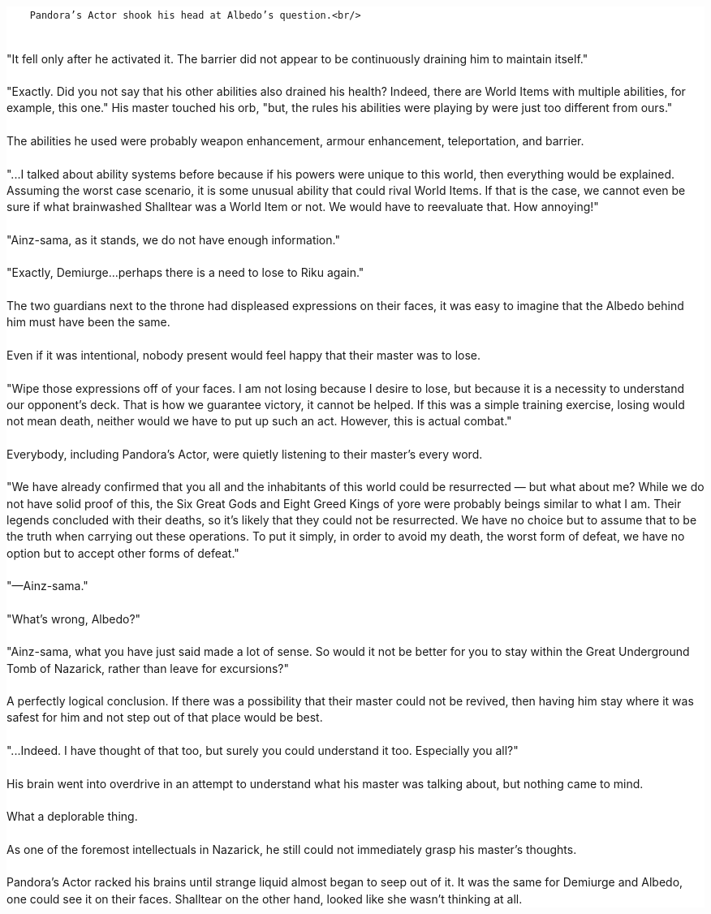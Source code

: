         Pandora’s Actor shook his head at Albedo’s question.<br/>
<br/>
        "It fell only after he activated it. The barrier did not appear to be continuously draining him to maintain itself."<br/>
<br/>
        "Exactly. Did you not say that his other abilities also drained his health? Indeed, there are World Items with multiple abilities, for example, this one." His master touched his orb, "but, the rules his abilities were playing by were just too different from ours."<br/>
<br/>
        The abilities he used were probably weapon enhancement, armour enhancement, teleportation, and barrier.<br/>
<br/>
        "...I talked about ability systems before because if his powers were unique to this world, then everything would be explained. Assuming the worst case scenario, it is some unusual ability that could rival World Items. If that is the case, we cannot even be sure if what brainwashed Shalltear was a World Item or not. We would have to reevaluate that. How annoying!"<br/>
<br/>
        "Ainz-sama, as it stands, we do not have enough information."<br/>
<br/>
        "Exactly, Demiurge...perhaps there is a need to lose to Riku again."<br/>
<br/>
        The two guardians next to the throne had displeased expressions on their faces, it was easy to imagine that the Albedo behind him must have been the same.<br/>
<br/>
        Even if it was intentional, nobody present would feel happy that their master was to lose.<br/>
<br/>
        "Wipe those expressions off of your faces. I am not losing because I desire to lose, but because it is a necessity to understand our opponent’s deck. That is how we guarantee victory, it cannot be helped. If this was a simple training exercise, losing would not mean death, neither would we have to put up such an act. However, this is actual combat."   <br/>
<br/>
        Everybody, including Pandora’s Actor, were quietly listening to their master’s every word.<br/>
<br/>
        "We have already confirmed that you all and the inhabitants of this world could be resurrected — but what about me? While we do not have solid proof of this, the Six Great Gods and Eight Greed Kings of yore were probably beings similar to what I am. Their legends concluded with their deaths, so it’s likely that they could not be resurrected. We have no choice but to assume that to be the truth when carrying out these operations. To put it simply, in order to avoid my death, the worst form of defeat, we have no option but to accept other forms of defeat."<br/>
<br/>
        "—Ainz-sama."<br/>
<br/>
        "What’s wrong, Albedo?"<br/>
<br/>
        "Ainz-sama, what you have just said made a lot of sense. So would it not be better for you to stay within the Great Underground Tomb of Nazarick, rather than leave for excursions?"<br/>
<br/>
        A perfectly logical conclusion. If there was a possibility that their master could not be revived, then having him stay where it was safest for him and not step out of that place would be best.<br/>
<br/>
        "...Indeed. I have thought of that too, but surely you could understand it too. Especially you all?"<br/>
<br/>
        His brain went into overdrive in an attempt to understand what his master was talking about, but nothing came to mind.<br/>
<br/>
        What a deplorable thing.<br/>
<br/>
        As one of the foremost intellectuals in Nazarick, he still could not immediately grasp his master’s thoughts.<br/>
<br/>
        Pandora’s Actor racked his brains until strange liquid almost began to seep out of it. It was the same for Demiurge and Albedo, one could see it on their faces. Shalltear on the other hand, looked like she wasn’t thinking at all.<br/>